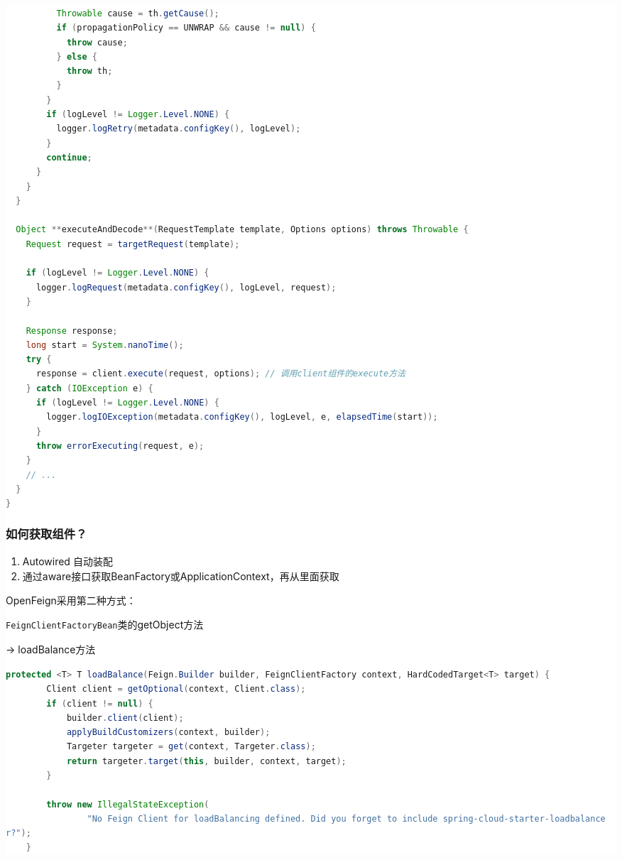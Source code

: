 ```java
          Throwable cause = th.getCause();
          if (propagationPolicy == UNWRAP && cause != null) {
            throw cause;
          } else {
            throw th;
          }
        }
        if (logLevel != Logger.Level.NONE) {
          logger.logRetry(metadata.configKey(), logLevel);
        }
        continue;
      }
    }
  }

  Object **executeAndDecode**(RequestTemplate template, Options options) throws Throwable {
    Request request = targetRequest(template);

    if (logLevel != Logger.Level.NONE) {
      logger.logRequest(metadata.configKey(), logLevel, request);
    }

    Response response;
    long start = System.nanoTime();
    try {
      response = client.execute(request, options); // 调用client组件的execute方法
    } catch (IOException e) {
      if (logLevel != Logger.Level.NONE) {
        logger.logIOException(metadata.configKey(), logLevel, e, elapsedTime(start));
      }
      throw errorExecuting(request, e);
    }
    // ...
  }
}
```

### **如何获取组件？**

1. Autowired 自动装配
2. 通过aware接口获取BeanFactory或ApplicationContext，再从里面获取

OpenFeign采用第二种方式：

`FeignClientFactoryBean`类的getObject方法 

→ loadBalance方法 

```java
protected <T> T loadBalance(Feign.Builder builder, FeignClientFactory context, HardCodedTarget<T> target) {
		Client client = getOptional(context, Client.class);
		if (client != null) {
			builder.client(client);
			applyBuildCustomizers(context, builder);
			Targeter targeter = get(context, Targeter.class);
			return targeter.target(this, builder, context, target);
		}

		throw new IllegalStateException(
				"No Feign Client for loadBalancing defined. Did you forget to include spring-cloud-starter-loadbalancer?");
	}
```

